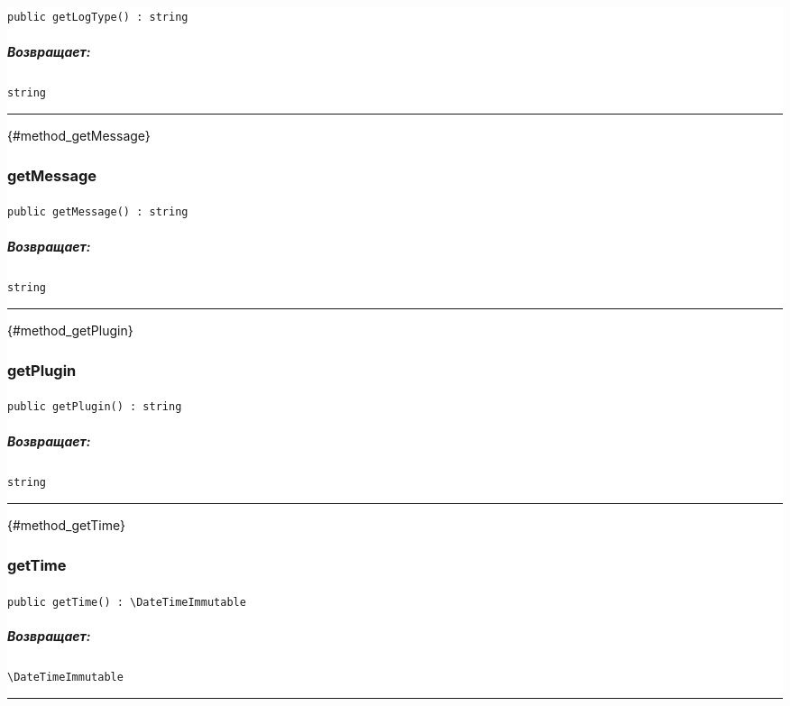 ```
public getLogType() : string
```

##### Возвращает:

```
string
```

---

[](){#method_getMessage}

### getMessage

```
public getMessage() : string
```

##### Возвращает:

```
string
```

---

[](){#method_getPlugin}

### getPlugin

```
public getPlugin() : string
```

##### Возвращает:

```
string
```

---

[](){#method_getTime}

### getTime

```
public getTime() : \DateTimeImmutable
```

##### Возвращает:

```
\DateTimeImmutable
```

---
